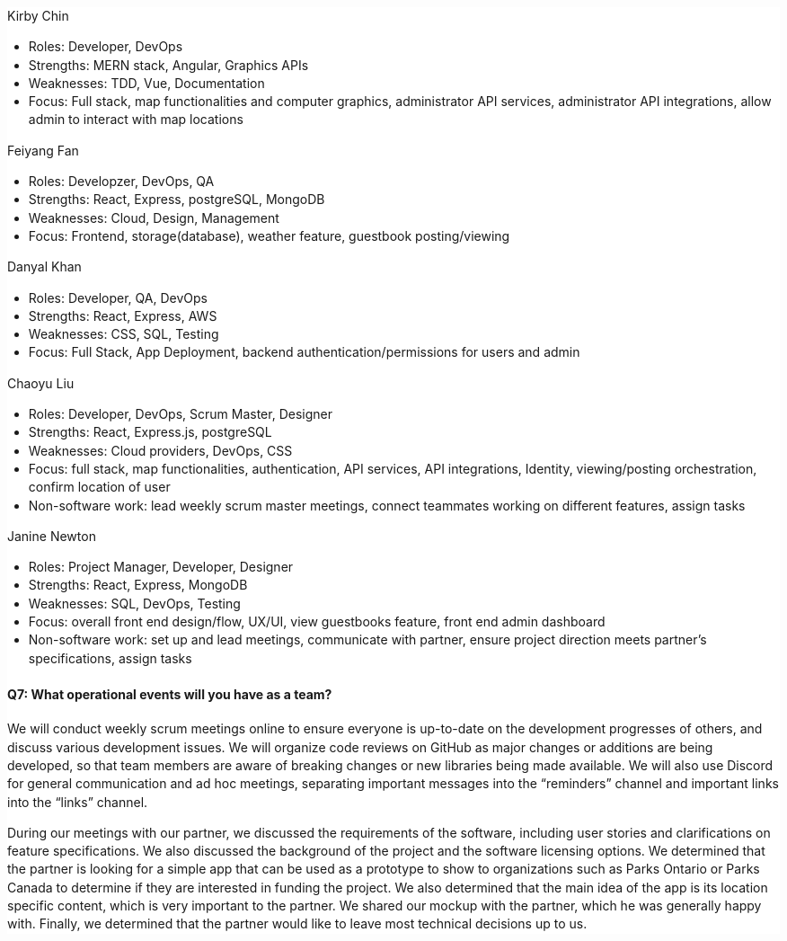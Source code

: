 Kirby Chin

- Roles: Developer, DevOps
- Strengths: MERN stack, Angular, Graphics APIs
- Weaknesses: TDD, Vue, Documentation
- Focus: Full stack, map functionalities and computer graphics, administrator API services, administrator API integrations, allow admin to interact with map locations

Feiyang Fan

- Roles: Developzer, DevOps, QA
- Strengths: React, Express, postgreSQL, MongoDB
- Weaknesses: Cloud, Design, Management
- Focus: Frontend, storage(database), weather feature, guestbook posting/viewing

Danyal Khan

- Roles: Developer, QA, DevOps
- Strengths: React, Express, AWS
- Weaknesses: CSS, SQL, Testing
- Focus: Full Stack, App Deployment, backend authentication/permissions for users and admin

Chaoyu Liu

- Roles: Developer, DevOps, Scrum Master, Designer
- Strengths: React, Express.js, postgreSQL
- Weaknesses: Cloud providers, DevOps, CSS
- Focus: full stack, map functionalities, authentication, API services, API integrations, Identity, viewing/posting orchestration, confirm location of user
- Non-software work: lead weekly scrum master meetings, connect teammates working on different features, assign tasks

Janine Newton

- Roles: Project Manager, Developer, Designer
- Strengths: React, Express, MongoDB
- Weaknesses: SQL, DevOps, Testing
- Focus: overall front end design/flow, UX/UI, view guestbooks feature, front end admin dashboard
- Non-software work: set up and lead meetings, communicate with partner, ensure project direction meets partner’s specifications, assign tasks

#### Q7: What operational events will you have as a team?

We will conduct weekly scrum meetings online to ensure everyone is up-to-date on the development progresses of others, and discuss various development issues. We will organize code reviews on GitHub as major changes or additions are being developed, so that team members are aware of breaking changes or new libraries being made available. We will also use Discord for general communication and ad hoc meetings, separating important messages into the “reminders” channel and important links into the “links” channel.

During our meetings with our partner, we discussed the requirements of the software, including user stories and clarifications on feature specifications. We also discussed the background of the project and the software licensing options. We determined that the partner is looking for a simple app that can be used as a prototype to show to organizations such as Parks Ontario or Parks Canada to determine if they are interested in funding the project. We also determined that the main idea of the app is its location specific content, which is very important to the partner. We shared our mockup with the partner, which he was generally happy with. Finally, we determined that the partner would like to leave most technical decisions up to us.
